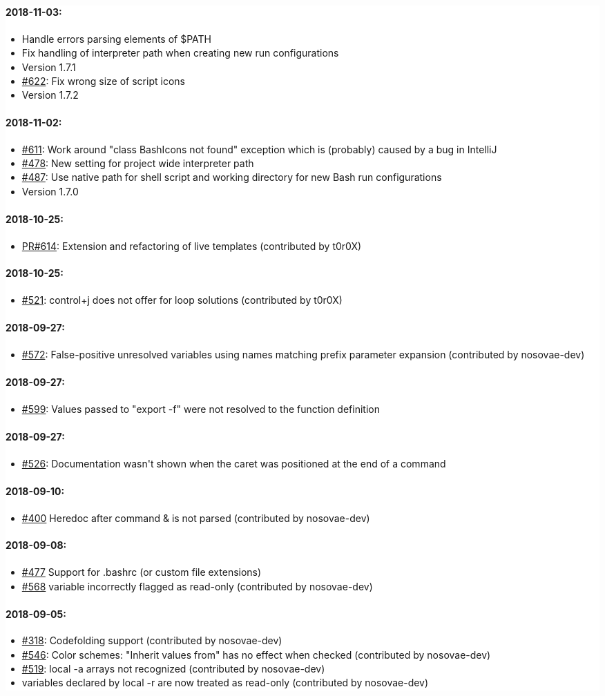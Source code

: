 #### 2018-11-03:
 - Handle errors parsing elements of $PATH
 - Fix handling of interpreter path when creating new run configurations
 - Version 1.7.1
 - [#622](https://github.com/BashSupport/BashSupport/issues/622): Fix wrong size of script icons
 - Version 1.7.2

#### 2018-11-02:
 - [#611](https://github.com/BashSupport/BashSupport/issues/611): Work around "class BashIcons not found" exception which is (probably) caused by a bug in IntelliJ
 - [#478](https://github.com/BashSupport/BashSupport/issues/478): New setting for project wide interpreter path
 - [#487](https://github.com/BashSupport/BashSupport/issues/487): Use native path for shell script and working directory for new Bash run configurations
 - Version 1.7.0

#### 2018-10-25:
 - [PR#614](https://github.com/BashSupport/BashSupport/pull/614): Extension and refactoring of live templates (contributed by t0r0X)

#### 2018-10-25:
 - [#521](https://github.com/BashSupport/BashSupport/issues/521): control+j does not offer for loop solutions (contributed by t0r0X)

#### 2018-09-27:
 - [#572](https://github.com/BashSupport/BashSupport/issues/572): False-positive unresolved variables using names matching prefix parameter expansion (contributed by nosovae-dev)

#### 2018-09-27:
 - [#599](https://github.com/BashSupport/BashSupport/issues/599): Values passed to "export -f" were not resolved to the function definition

#### 2018-09-27:
 - [#526](https://github.com/BashSupport/BashSupport/issues/526): Documentation wasn't shown when the caret was positioned at the end of a command

#### 2018-09-10:
 - [#400](https://github.com/BashSupport/BashSupport/issues/400) Heredoc after command & is not parsed (contributed by nosovae-dev)

#### 2018-09-08:
 - [#477](https://github.com/BashSupport/BashSupport/issues/477) Support for .bashrc (or custom file extensions)
 - [#568](https://github.com/BashSupport/BashSupport/issues/568) variable incorrectly flagged as read-only (contributed by nosovae-dev)

#### 2018-09-05:
 - [#318](https://github.com/BashSupport/BashSupport/issues/318): Codefolding support (contributed by nosovae-dev)
 - [#546](https://github.com/BashSupport/BashSupport/issues/546): Color schemes: "Inherit values from" has no effect when checked (contributed by nosovae-dev)
 - [#519](https://github.com/BashSupport/BashSupport/issues/519): local -a arrays not recognized (contributed by nosovae-dev)
 - variables declared by local -r are now treated as read-only (contributed by nosovae-dev)

